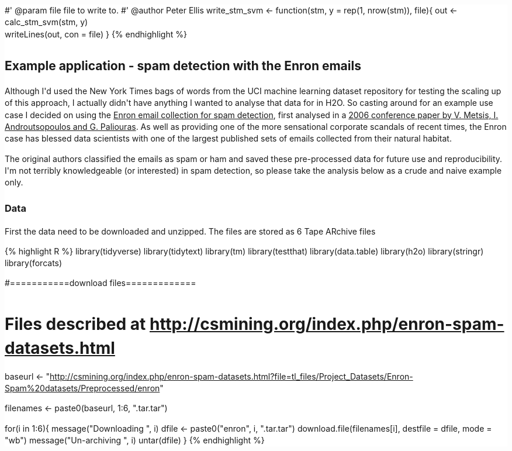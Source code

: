 #' @param file file to write to.
#' @author Peter Ellis
write_stm_svm <- function(stm, y = rep(1, nrow(stm)), file){
  out <- calc_stm_svm(stm, y)  
  writeLines(out, con = file)
}
{% endhighlight %}

## Example application - spam detection with the Enron emails

Although I'd used the New York Times bags of words from the UCI machine learning dataset repository for testing the scaling up of this approach, I actually didn't have anything I wanted to analyse that data for in H2O.  So casting around for an example use case I decided on using the [Enron email collection for spam detection](http://csmining.org/index.php/enron-spam-datasets.html), first analysed in a [2006 conference paper by V. Metsis, I. Androutsopoulos and G. Paliouras](http://www.aueb.gr/users/ion/docs/ceas2006_paper.pdf).  As well as providing one of the more sensational corporate scandals of recent times, the Enron case has blessed data scientists with one of the largest published sets of emails collected from their natural habitat.  

The original authors classified the emails as spam or ham and saved these pre-processed data for future use and reproducibility.  I'm not terribly knowledgeable (or interested) in spam detection, so please take the analysis below as a crude and naive example only.


### Data
First the data need to be downloaded and unzipped.  The files are stored as 6 Tape ARchive files

{% highlight R %}
library(tidyverse)
library(tidytext)
library(tm)
library(testthat)
library(data.table)
library(h2o)
library(stringr)
library(forcats)

#===========download files=============
# Files described at http://csmining.org/index.php/enron-spam-datasets.html
baseurl <- "http://csmining.org/index.php/enron-spam-datasets.html?file=tl_files/Project_Datasets/Enron-Spam%20datasets/Preprocessed/enron"

filenames <- paste0(baseurl, 1:6, ".tar.tar")


for(i in 1:6){
   message("Downloading ", i)
   dfile <- paste0("enron", i, ".tar.tar")
   download.file(filenames[i], destfile = dfile, mode = "wb")
   message("Un-archiving ", i)
   untar(dfile)
}
{% endhighlight %}
